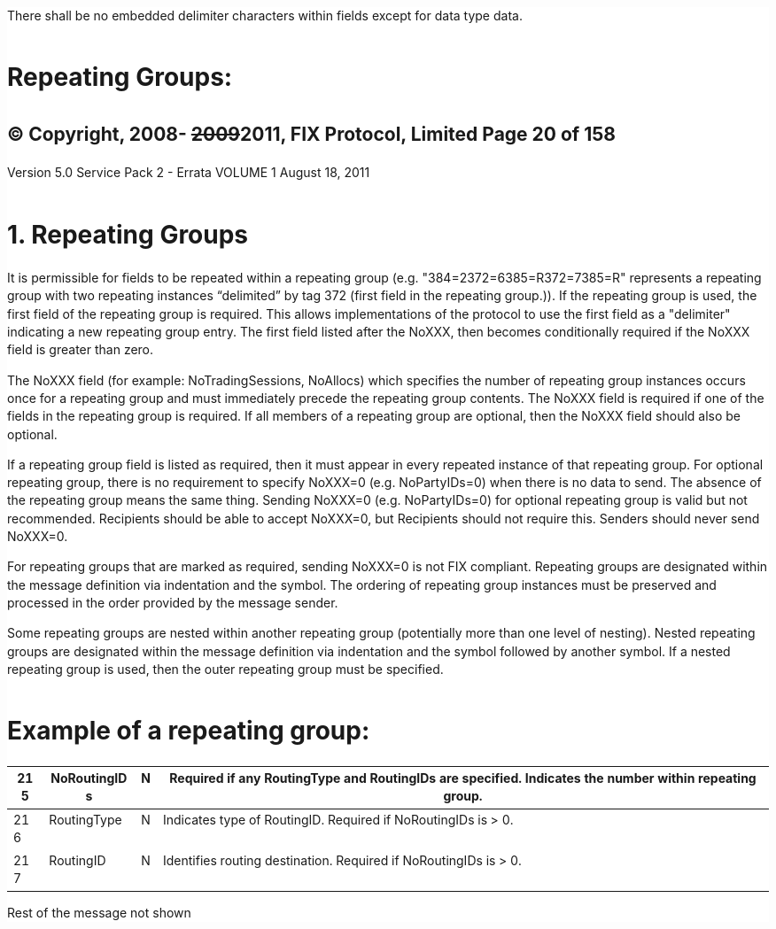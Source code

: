 There shall be no embedded delimiter characters within fields except for data type data.

# Repeating Groups:

© Copyright, 2008- ~~2009~~2011, FIX Protocol, Limited                                        Page 20 of 158
---
Version 5.0 Service Pack 2 - Errata VOLUME 1 August 18, 2011

# 1. Repeating Groups

It is permissible for fields to be repeated within a repeating group (e.g. "384=2<soh>372=6<soh>385=R<soh>372=7<soh>385=R<soh>" represents a repeating group with two repeating instances “delimited” by tag 372 (first field in the repeating group.)). If the repeating group is used, the first field of the repeating group is required. This allows implementations of the protocol to use the first field as a "delimiter" indicating a new repeating group entry. The first field listed after the NoXXX, then becomes conditionally required if the NoXXX field is greater than zero.</soh></soh></soh></soh></soh>

The NoXXX field (for example: NoTradingSessions, NoAllocs) which specifies the number of repeating group instances occurs once for a repeating group and must immediately precede the repeating group contents. The NoXXX field is required if one of the fields in the repeating group is required. If all members of a repeating group are optional, then the NoXXX field should also be optional.

If a repeating group field is listed as required, then it must appear in every repeated instance of that repeating group. For optional repeating group, there is no requirement to specify NoXXX=0 (e.g. NoPartyIDs=0) when there is no data to send. The absence of the repeating group means the same thing. Sending NoXXX=0 (e.g. NoPartyIDs=0) for optional repeating group is valid but not recommended. Recipients should be able to accept NoXXX=0, but Recipients should not require this. Senders should never send NoXXX=0.

For repeating groups that are marked as required, sending NoXXX=0 is not FIX compliant. Repeating groups are designated within the message definition via indentation and the symbol. The ordering of repeating group instances must be preserved and processed in the order provided by the message sender.

Some repeating groups are nested within another repeating group (potentially more than one level of nesting). Nested repeating groups are designated within the message definition via indentation and the symbol followed by another symbol. If a nested repeating group is used, then the outer repeating group must be specified.

# Example of a repeating group:

| 215 | NoRoutingIDs | N | Required if any RoutingType and RoutingIDs are specified. Indicates the number within repeating group. |
| --- | ------------ | - | ------------------------------------------------------------------------------------------------------ |
| 216 | RoutingType  | N | Indicates type of RoutingID. Required if NoRoutingIDs is > 0.                                          |
| 217 | RoutingID    | N | Identifies routing destination. Required if NoRoutingIDs is > 0.                                       |

Rest of the message not shown
